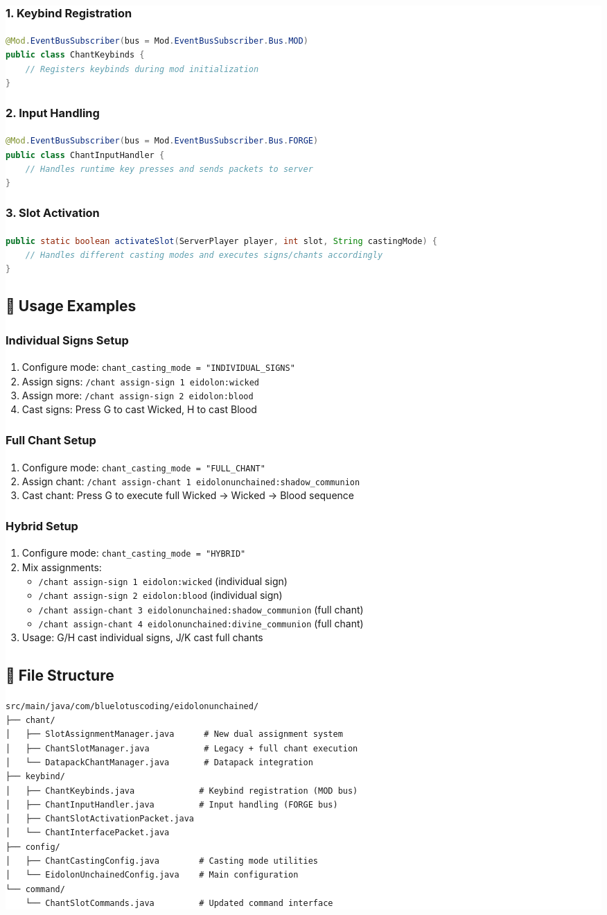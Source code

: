 ### 1. **Keybind Registration**
```java
@Mod.EventBusSubscriber(bus = Mod.EventBusSubscriber.Bus.MOD)
public class ChantKeybinds {
    // Registers keybinds during mod initialization
}
```

### 2. **Input Handling**
```java
@Mod.EventBusSubscriber(bus = Mod.EventBusSubscriber.Bus.FORGE)
public class ChantInputHandler {
    // Handles runtime key presses and sends packets to server
}
```

### 3. **Slot Activation**
```java
public static boolean activateSlot(ServerPlayer player, int slot, String castingMode) {
    // Handles different casting modes and executes signs/chants accordingly
}
```

## 🚀 **Usage Examples**

### Individual Signs Setup
1. Configure mode: `chant_casting_mode = "INDIVIDUAL_SIGNS"`
2. Assign signs: `/chant assign-sign 1 eidolon:wicked`
3. Assign more: `/chant assign-sign 2 eidolon:blood`
4. Cast signs: Press G to cast Wicked, H to cast Blood

### Full Chant Setup  
1. Configure mode: `chant_casting_mode = "FULL_CHANT"`
2. Assign chant: `/chant assign-chant 1 eidolonunchained:shadow_communion`
3. Cast chant: Press G to execute full Wicked → Wicked → Blood sequence

### Hybrid Setup
1. Configure mode: `chant_casting_mode = "HYBRID"`
2. Mix assignments:
   - `/chant assign-sign 1 eidolon:wicked` (individual sign)
   - `/chant assign-sign 2 eidolon:blood` (individual sign)  
   - `/chant assign-chant 3 eidolonunchained:shadow_communion` (full chant)
   - `/chant assign-chant 4 eidolonunchained:divine_communion` (full chant)
3. Usage: G/H cast individual signs, J/K cast full chants

## 📂 **File Structure**
```
src/main/java/com/bluelotuscoding/eidolonunchained/
├── chant/
│   ├── SlotAssignmentManager.java      # New dual assignment system
│   ├── ChantSlotManager.java           # Legacy + full chant execution
│   └── DatapackChantManager.java       # Datapack integration
├── keybind/
│   ├── ChantKeybinds.java             # Keybind registration (MOD bus)
│   ├── ChantInputHandler.java         # Input handling (FORGE bus)
│   ├── ChantSlotActivationPacket.java
│   └── ChantInterfacePacket.java
├── config/
│   ├── ChantCastingConfig.java        # Casting mode utilities
│   └── EidolonUnchainedConfig.java    # Main configuration
└── command/
    └── ChantSlotCommands.java         # Updated command interface
```